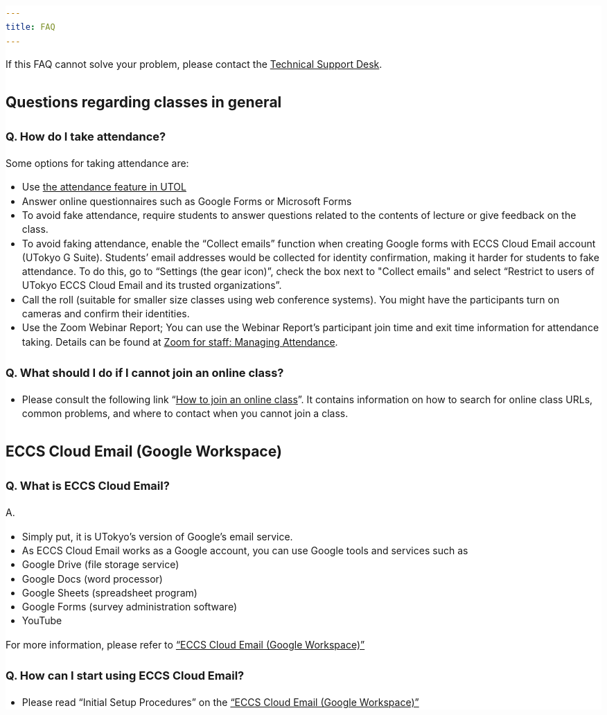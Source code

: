 ```yaml
---
title: FAQ
---
```


If this FAQ cannot solve your problem, please contact the [Technical Support Desk](/en/support/).

## Questions regarding classes in general

### Q. How do I take attendance?
Some options for taking attendance are:
* Use [the attendance feature in UTOL](/en/utol/lecturers/attendances/)
* Answer online questionnaires such as Google Forms or Microsoft Forms
* To avoid fake attendance, require students to answer questions related to the contents of lecture or give feedback on the class.
* To avoid faking attendance, enable the “Collect emails” function when creating Google forms with ECCS Cloud Email account (UTokyo G Suite). Students’ email addresses would be collected for identity confirmation, making it harder for students to fake attendance. To do this, go to “Settings (the gear icon)”, check the box next to "Collect emails" and select “Restrict to users of UTokyo ECCS Cloud Email and its trusted organizations”.
* Call the roll (suitable for smaller size classes using web conference systems). You might have the participants turn on cameras and confirm their identities.
* Use the Zoom Webinar Report; You can use the Webinar Report’s participant join time and exit time information for attendance taking. Details can be found at <a href="/en/zoom/how/faculty_members/attendance" target="_blank"> Zoom for staff: Managing Attendance</a>.

### Q. What should I do if I cannot join an online class?
* Please consult the following link “[How to join an online class](/en/oc/join)”. It contains information on how to search for online class URLs, common problems, and where to contact when you cannot join a class.

## ECCS Cloud Email (Google Workspace)
### Q. What is ECCS Cloud Email?
A.
* Simply put, it is UTokyo’s version of Google’s email service.
* As ECCS Cloud Email works as a Google account, you can use Google tools and services such as
* Google Drive (file storage service)
* Google Docs (word processor)
* Google Sheets (spreadsheet program)
* Google Forms (survey administration software)
* YouTube

For more information, please refer to [“ECCS Cloud Email (Google Workspace)”](/en/google/)


### Q. How can I start using ECCS Cloud Email?
* Please read “Initial Setup Procedures” on the [“ECCS Cloud Email (Google Workspace)”](/en/google/)
